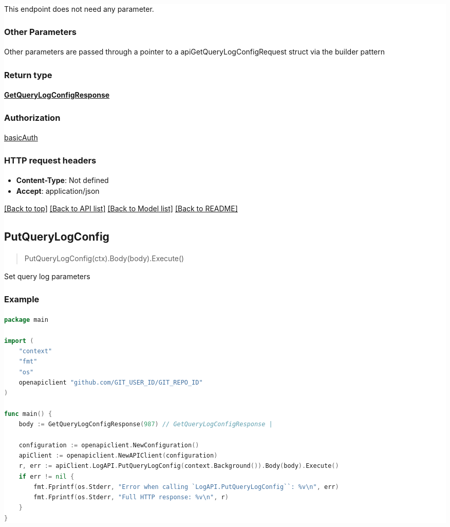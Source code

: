 This endpoint does not need any parameter.

### Other Parameters

Other parameters are passed through a pointer to a apiGetQueryLogConfigRequest struct via the builder pattern


### Return type

[**GetQueryLogConfigResponse**](GetQueryLogConfigResponse.md)

### Authorization

[basicAuth](../README.md#basicAuth)

### HTTP request headers

- **Content-Type**: Not defined
- **Accept**: application/json

[[Back to top]](#) [[Back to API list]](../README.md#documentation-for-api-endpoints)
[[Back to Model list]](../README.md#documentation-for-models)
[[Back to README]](../README.md)


## PutQueryLogConfig

> PutQueryLogConfig(ctx).Body(body).Execute()

Set query log parameters

### Example

```go
package main

import (
	"context"
	"fmt"
	"os"
	openapiclient "github.com/GIT_USER_ID/GIT_REPO_ID"
)

func main() {
	body := GetQueryLogConfigResponse(987) // GetQueryLogConfigResponse | 

	configuration := openapiclient.NewConfiguration()
	apiClient := openapiclient.NewAPIClient(configuration)
	r, err := apiClient.LogAPI.PutQueryLogConfig(context.Background()).Body(body).Execute()
	if err != nil {
		fmt.Fprintf(os.Stderr, "Error when calling `LogAPI.PutQueryLogConfig``: %v\n", err)
		fmt.Fprintf(os.Stderr, "Full HTTP response: %v\n", r)
	}
}
```
